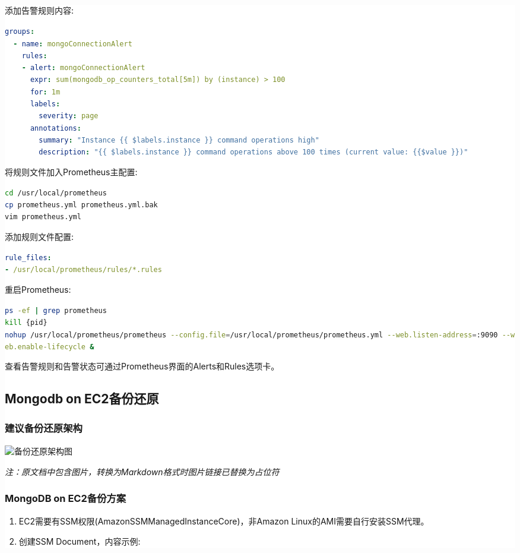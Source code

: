 添加告警规则内容:

```yaml
groups:
  - name: mongoConnectionAlert
    rules:
    - alert: mongoConnectionAlert
      expr: sum(mongodb_op_counters_total[5m]) by (instance) > 100
      for: 1m
      labels:
        severity: page
      annotations:
        summary: "Instance {{ $labels.instance }} command operations high"
        description: "{{ $labels.instance }} command operations above 100 times (current value: {{$value }})"
```

将规则文件加入Prometheus主配置:

```bash
cd /usr/local/prometheus
cp prometheus.yml prometheus.yml.bak
vim prometheus.yml
```

添加规则文件配置:

```yaml
rule_files:
- /usr/local/prometheus/rules/*.rules
```

重启Prometheus:

```bash
ps -ef | grep prometheus
kill {pid}
nohup /usr/local/prometheus/prometheus --config.file=/usr/local/prometheus/prometheus.yml --web.listen-address=:9090 --web.enable-lifecycle &
```

查看告警规则和告警状态可通过Prometheus界面的Alerts和Rules选项卡。

## Mongodb on EC2备份还原

### 建议备份还原架构

![备份还原架构图](https://example.com/placeholder-image)

*注：原文档中包含图片，转换为Markdown格式时图片链接已替换为占位符*

### MongoDB on EC2备份方案

1. EC2需要有SSM权限(AmazonSSMManagedInstanceCore)，非Amazon Linux的AMI需要自行安装SSM代理。

2. 创建SSM Document，内容示例:
